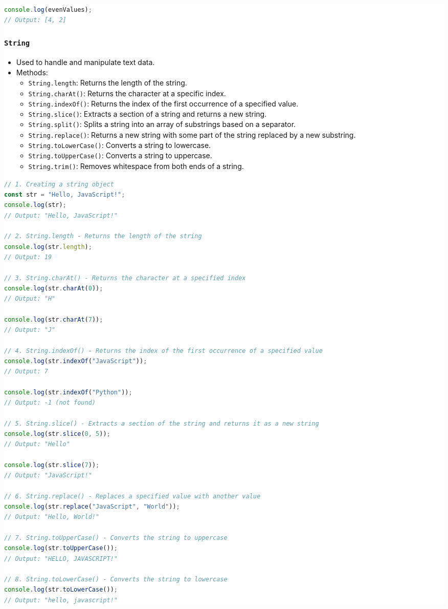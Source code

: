 ```js
console.log(evenValues);
// Output: [4, 2]


```


### `String`
- Used to handle and manipulate text data.
- Methods:
  - `String.length`: Returns the length of the string.
  - `String.charAt()`: Returns the character at a specific index.
  - `String.indexOf()`: Returns the index of the first occurrence of a specified value.
  - `String.slice()`: Extracts a section of a string and returns a new string.
  - `String.split()`: Splits a string into an array of substrings based on a separator.
  - `String.replace()`: Returns a new string with some part of the string replaced by a new substring.
  - `String.toLowerCase()`: Converts a string to lowercase.
  - `String.toUpperCase()`: Converts a string to uppercase.
  - `String.trim()`: Removes whitespace from both ends of a string.

```js
// 1. Creating a string object
const str = "Hello, JavaScript!";
console.log(str);
// Output: "Hello, JavaScript!"

// 2. String.length - Returns the length of the string
console.log(str.length);
// Output: 19

// 3. String.charAt() - Returns the character at a specified index
console.log(str.charAt(0));
// Output: "H"

console.log(str.charAt(7));
// Output: "J"

// 4. String.indexOf() - Returns the index of the first occurrence of a specified value
console.log(str.indexOf("JavaScript"));
// Output: 7

console.log(str.indexOf("Python"));
// Output: -1 (not found)

// 5. String.slice() - Extracts a section of the string and returns it as a new string
console.log(str.slice(0, 5));
// Output: "Hello"

console.log(str.slice(7));
// Output: "JavaScript!"

// 6. String.replace() - Replaces a specified value with another value
console.log(str.replace("JavaScript", "World"));
// Output: "Hello, World!"

// 7. String.toUpperCase() - Converts the string to uppercase
console.log(str.toUpperCase());
// Output: "HELLO, JAVASCRIPT!"

// 8. String.toLowerCase() - Converts the string to lowercase
console.log(str.toLowerCase());
// Output: "hello, javascript!"

```
